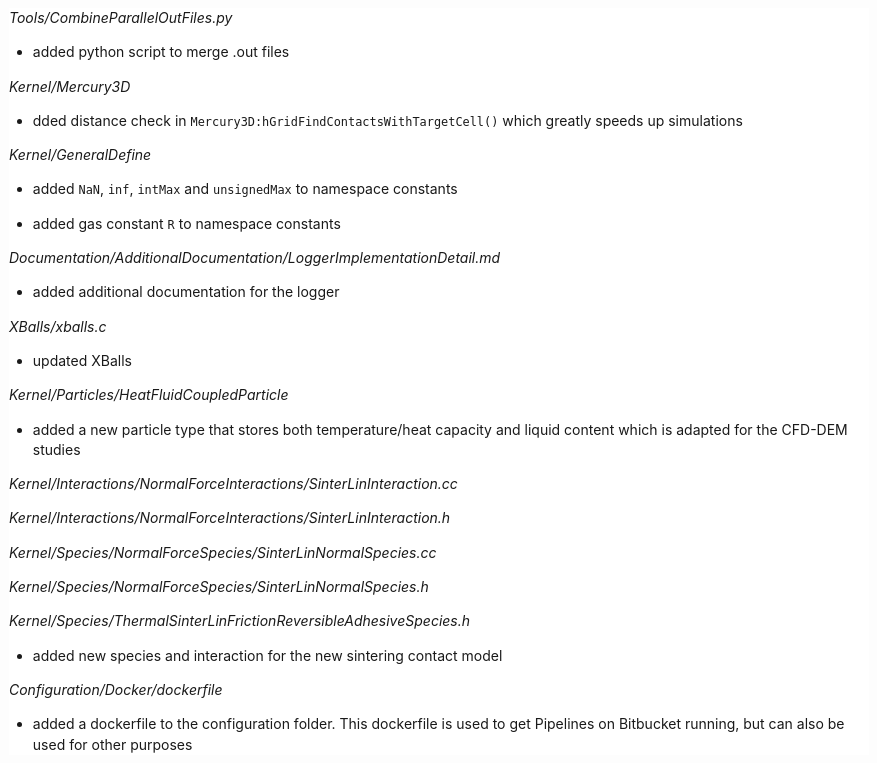 *Tools/CombineParallelOutFiles.py*

 - added python script to merge .out files

*Kernel/Mercury3D*

 - dded distance check in ```Mercury3D:hGridFindContactsWithTargetCell()``` which greatly speeds up simulations

*Kernel/GeneralDefine*

 - added ```NaN```, ```inf```, ```intMax``` and ```unsignedMax``` to namespace constants

 - added gas constant ```R``` to namespace constants

*Documentation/AdditionalDocumentation/LoggerImplementationDetail.md*

 - added additional documentation for the logger

*XBalls/xballs.c*

 - updated XBalls

*Kernel/Particles/HeatFluidCoupledParticle*

 - added a new particle type that stores both temperature/heat capacity and liquid content which is adapted for the CFD-DEM studies

*Kernel/Interactions/NormalForceInteractions/SinterLinInteraction.cc*

*Kernel/Interactions/NormalForceInteractions/SinterLinInteraction.h*

*Kernel/Species/NormalForceSpecies/SinterLinNormalSpecies.cc*

*Kernel/Species/NormalForceSpecies/SinterLinNormalSpecies.h*

*Kernel/Species/ThermalSinterLinFrictionReversibleAdhesiveSpecies.h*

 - added new species and interaction for the new sintering contact model

*Configuration/Docker/dockerfile*

 - added a dockerfile to the configuration folder. This dockerfile is used to get Pipelines on Bitbucket running, but can also be used for other purposes

